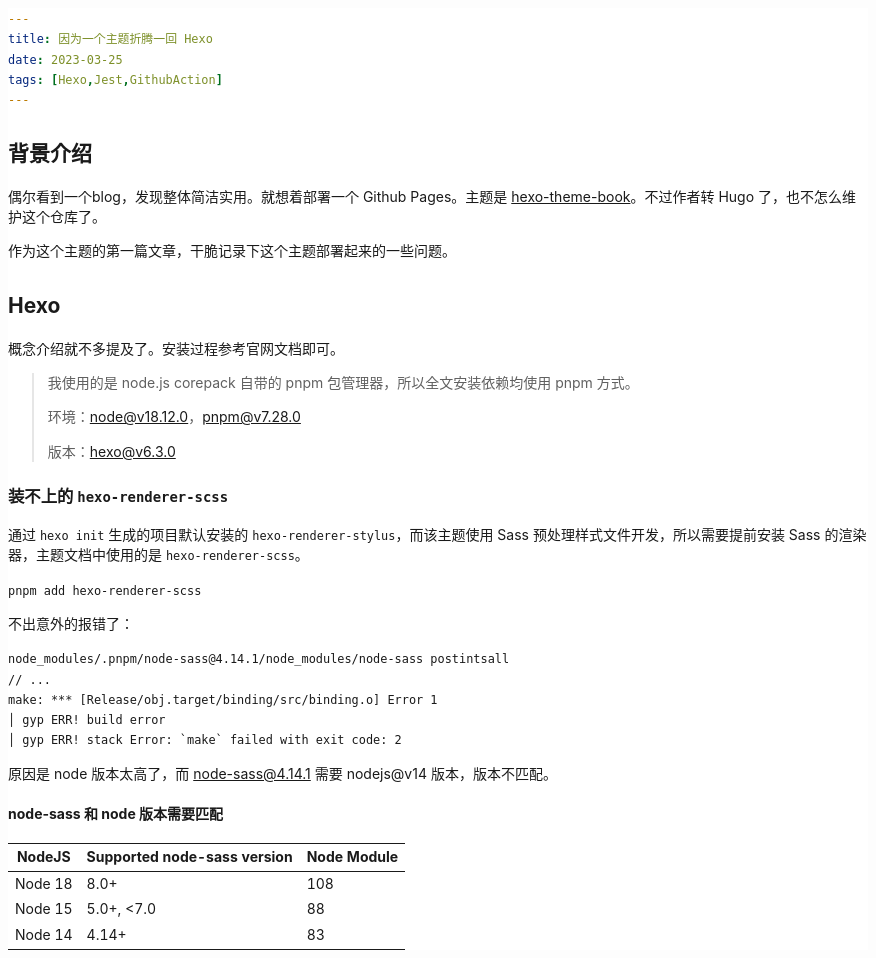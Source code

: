 ```yaml
---
title: 因为一个主题折腾一回 Hexo
date: 2023-03-25
tags: [Hexo,Jest,GithubAction]
---
```




## 背景介绍

偶尔看到一个blog，发现整体简洁实用。就想着部署一个 Github Pages。主题是 [hexo-theme-book](https://github.com/kaiiiz/hexo-theme-book)。不过作者转 Hugo 了，也不怎么维护这个仓库了。

作为这个主题的第一篇文章，干脆记录下这个主题部署起来的一些问题。



## Hexo

概念介绍就不多提及了。安装过程参考官网文档即可。

> 我使用的是 node.js corepack 自带的 pnpm 包管理器，所以全文安装依赖均使用 pnpm 方式。
>
> 环境：node@v18.12.0，pnpm@v7.28.0
>
> 版本：hexo@v6.3.0



### 装不上的 `hexo-renderer-scss`

通过 `hexo init` 生成的项目默认安装的 `hexo-renderer-stylus`，而该主题使用 Sass 预处理样式文件开发，所以需要提前安装 Sass 的渲染器，主题文档中使用的是 `hexo-renderer-scss`。

```bash
pnpm add hexo-renderer-scss
```

不出意外的报错了：

```
node_modules/.pnpm/node-sass@4.14.1/node_modules/node-sass postintsall
// ...
make: *** [Release/obj.target/binding/src/binding.o] Error 1
│ gyp ERR! build error
│ gyp ERR! stack Error: `make` failed with exit code: 2
```

原因是 node 版本太高了，而 node-sass@4.14.1 需要 nodejs@v14 版本，版本不匹配。

#### node-sass 和 node 版本需要匹配

| NodeJS  | Supported node-sass version | Node Module |
| ------- | --------------------------- | ----------- |
| Node 18 | 8.0+                        | 108         |
| Node 15 | 5.0+, <7.0                  | 88          |
| Node 14 | 4.14+                       | 83          |
